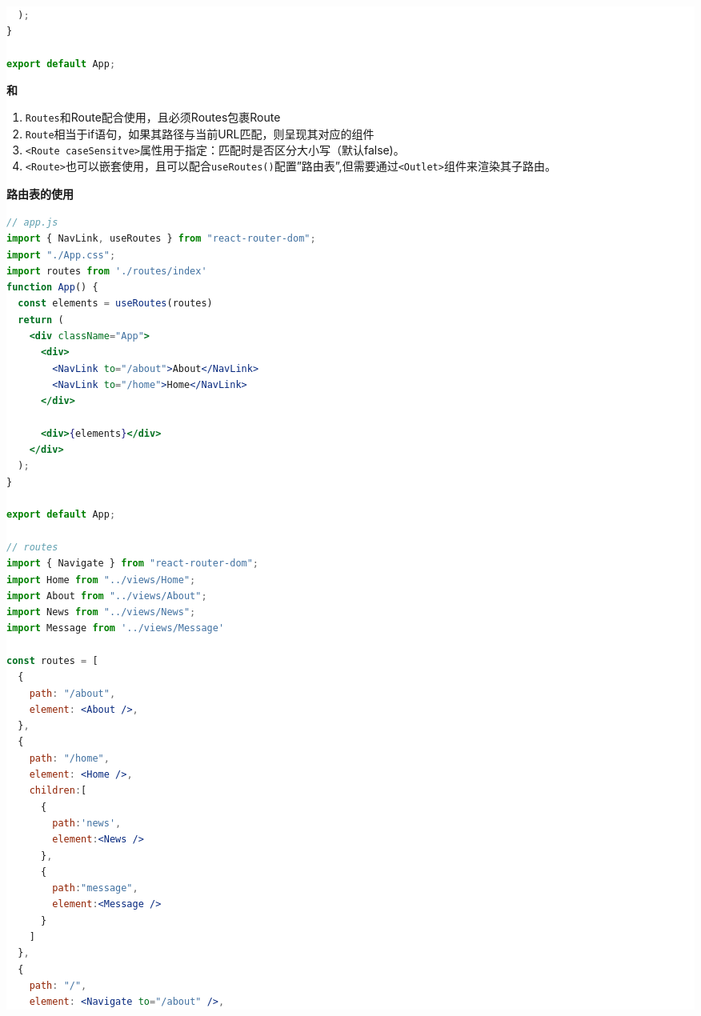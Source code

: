 ```jsx
  );
}

export default App;
```

**<Routes/>和<Route/>**

1. `Routes`和Route配合使用，且必须Routes包裹Route
2. `Route`相当于if语句，如果其路径与当前URL匹配，则呈现其对应的组件
3. `<Route caseSensitve>`属性用于指定：匹配时是否区分大小写（默认false)。
4. `<Route>`也可以嵌套使用，且可以配合`useRoutes()`配置”路由表”,但需要通过`<Outlet>`组件来渲染其子路由。

**路由表的使用**

```jsx
// app.js
import { NavLink, useRoutes } from "react-router-dom";
import "./App.css";
import routes from './routes/index'
function App() {
  const elements = useRoutes(routes)
  return (
    <div className="App">
      <div>
        <NavLink to="/about">About</NavLink>
        <NavLink to="/home">Home</NavLink>
      </div>

      <div>{elements}</div>
    </div>
  );
}

export default App;

// routes
import { Navigate } from "react-router-dom";
import Home from "../views/Home";
import About from "../views/About";
import News from "../views/News";
import Message from '../views/Message'

const routes = [
  {
    path: "/about",
    element: <About />,
  },
  {
    path: "/home",
    element: <Home />,
    children:[
      {
        path:'news',
        element:<News />
      },
      {
        path:"message",
        element:<Message />
      }
    ]
  },
  {
    path: "/",
    element: <Navigate to="/about" />,
```